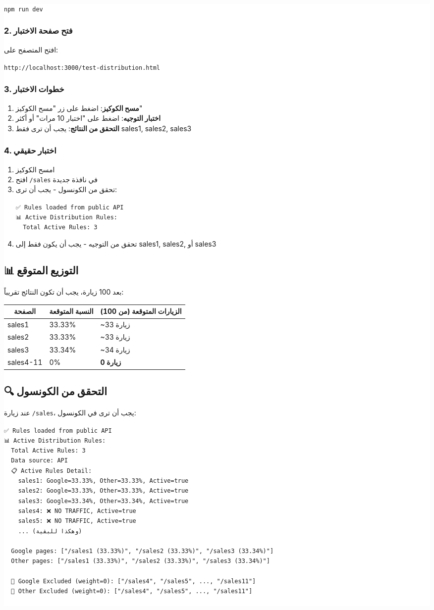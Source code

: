 ```bash
npm run dev
```

### 2. فتح صفحة الاختبار

افتح المتصفح على:
```
http://localhost:3000/test-distribution.html
```

### 3. خطوات الاختبار

1. **مسح الكوكيز**: اضغط على زر "مسح الكوكيز"
2. **اختبار التوجيه**: اضغط على "اختبار 10 مرات" أو أكثر
3. **التحقق من النتائج**: يجب أن ترى فقط sales1, sales2, sales3

### 4. اختبار حقيقي

1. امسح الكوكيز
2. افتح `/sales` في نافذة جديدة
3. تحقق من الكونسول - يجب أن ترى:
   ```
   ✅ Rules loaded from public API
   📊 Active Distribution Rules:
     Total Active Rules: 3
   ```
4. تحقق من التوجيه - يجب أن يكون فقط إلى sales1, sales2, أو sales3

## 📊 التوزيع المتوقع

بعد 100 زيارة، يجب أن تكون النتائج تقريباً:

| الصفحة | النسبة المتوقعة | الزيارات المتوقعة (من 100) |
|--------|-----------------|---------------------------|
| sales1 | 33.33% | ~33 زيارة |
| sales2 | 33.33% | ~33 زيارة |
| sales3 | 33.34% | ~34 زيارة |
| sales4-11 | 0% | **0 زيارة** |

## 🔍 التحقق من الكونسول

عند زيارة `/sales`، يجب أن ترى في الكونسول:

```
✅ Rules loaded from public API
📊 Active Distribution Rules:
  Total Active Rules: 3
  Data source: API
  📋 Active Rules Detail:
    sales1: Google=33.33%, Other=33.33%, Active=true
    sales2: Google=33.33%, Other=33.33%, Active=true
    sales3: Google=33.34%, Other=33.34%, Active=true
    sales4: ❌ NO TRAFFIC, Active=true
    sales5: ❌ NO TRAFFIC, Active=true
    ... (وهكذا للبقية)
  
  Google pages: ["/sales1 (33.33%)", "/sales2 (33.33%)", "/sales3 (33.34%)"]
  Other pages: ["/sales1 (33.33%)", "/sales2 (33.33%)", "/sales3 (33.34%)"]
  
  🚫 Google Excluded (weight=0): ["/sales4", "/sales5", ..., "/sales11"]
  🚫 Other Excluded (weight=0): ["/sales4", "/sales5", ..., "/sales11"]
  
```